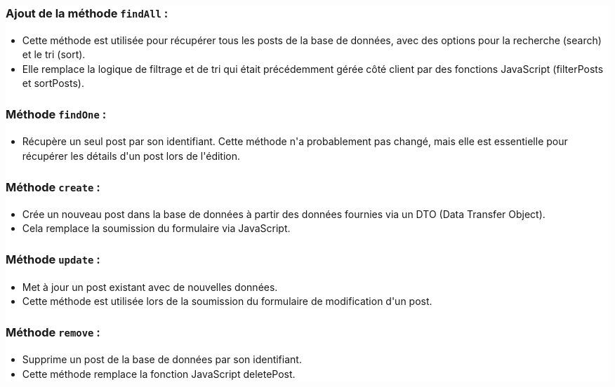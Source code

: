 ### Ajout de la méthode `findAll` :

- Cette méthode est utilisée pour récupérer tous les posts de la base de données, avec des options pour la recherche (search) et le tri (sort).
- Elle remplace la logique de filtrage et de tri qui était précédemment gérée côté client par des fonctions JavaScript (filterPosts et sortPosts).

### Méthode `findOne` :

- Récupère un seul post par son identifiant. Cette méthode n'a probablement pas changé, mais elle est essentielle pour récupérer les détails d'un post lors de l'édition.

### Méthode `create` :

- Crée un nouveau post dans la base de données à partir des données fournies via un DTO (Data Transfer Object).
- Cela remplace la soumission du formulaire via JavaScript.

### Méthode `update` :

- Met à jour un post existant avec de nouvelles données.
- Cette méthode est utilisée lors de la soumission du formulaire de modification d'un post.
### Méthode `remove` :

- Supprime un post de la base de données par son identifiant.
- Cette méthode remplace la fonction JavaScript deletePost.
